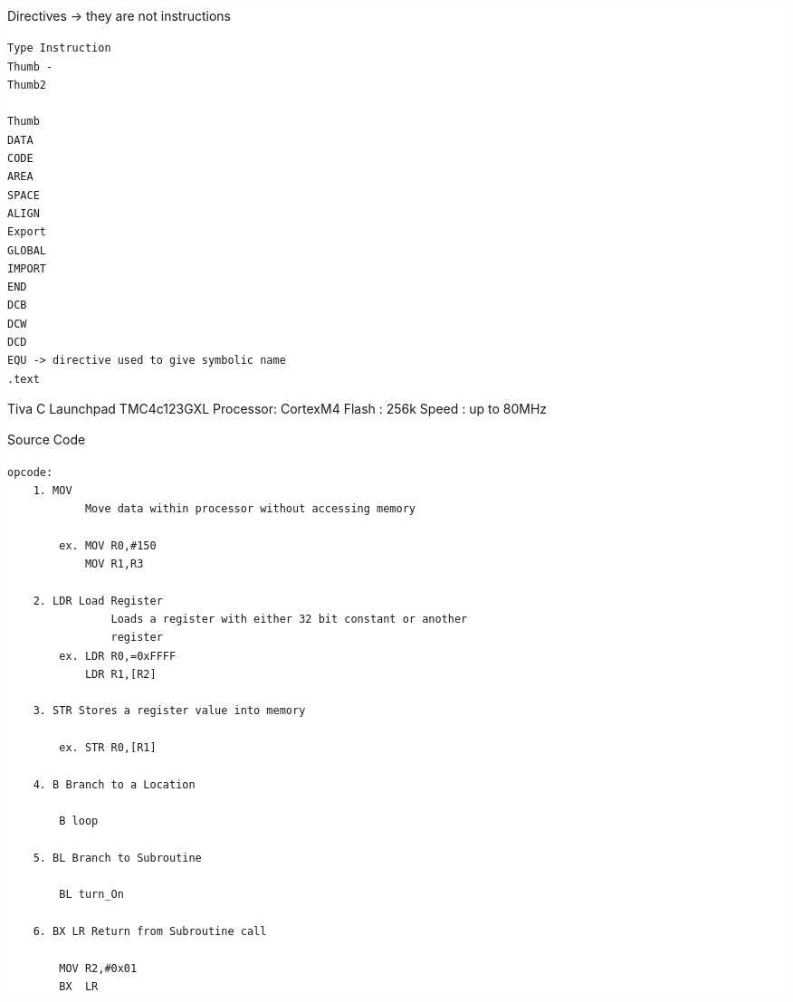 Directives -> they are not instructions
	
	Type Instruction 
	Thumb -
	Thumb2
	
	Thumb 
	DATA
	CODE
	AREA
	SPACE
	ALIGN
	Export
	GLOBAL
	IMPORT
	END
	DCB
	DCW
	DCD
	EQU -> directive used to give symbolic name
	.text 
	
Tiva C Launchpad TMC4c123GXL 
Processor: CortexM4
Flash    : 256k
Speed    : up to 80MHz

Source Code

	opcode:
		1. MOV 
				Move data within processor without accessing memory
				
			ex. MOV R0,#150
				MOV R1,R3
				
		2. LDR Load Register
					Loads a register with either 32 bit constant or another
					register
			ex. LDR R0,=0xFFFF
				LDR R1,[R2]
		
		3. STR Stores a register value into memory
		
			ex. STR R0,[R1]
			
		4. B Branch to a Location
			
			B loop
			
		5. BL Branch to Subroutine
		
			BL turn_On
			
		6. BX LR Return from Subroutine call
			
			MOV R2,#0x01
			BX  LR
		